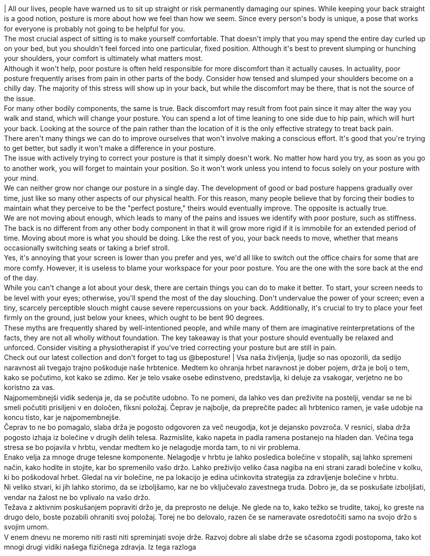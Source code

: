 | All our lives, people have warned us to sit up straight or risk permanently damaging our spines. While keeping your back straight is a good notion, posture is more about how we feel than how we seem. Since every person's body is unique, a pose that works for everyone is probably not going to be helpful for you.<br/>The most crucial aspect of sitting is to make yourself comfortable. That doesn't imply that you may spend the entire day curled up on your bed, but you shouldn't feel forced into one particular, fixed position. Although it's best to prevent slumping or hunching your shoulders, your comfort is ultimately what matters most.<br/>Although it won't help, poor posture is often held responsible for more discomfort than it actually causes. In actuality, poor posture frequently arises from pain in other parts of the body. Consider how tensed and slumped your shoulders become on a chilly day. The majority of this stress will show up in your back, but while the discomfort may be there, that is not the source of the issue.<br/>For many other bodily components, the same is true. Back discomfort may result from foot pain since it may alter the way you walk and stand, which will change your posture. You can spend a lot of time leaning to one side due to hip pain, which will hurt your back. Looking at the source of the pain rather than the location of it is the only effective strategy to treat back pain.<br/>There aren't many things we can do to improve ourselves that won't involve making a conscious effort. It's good that you're trying to get better, but sadly it won't make a difference in your posture.<br/>The issue with actively trying to correct your posture is that it simply doesn't work. No matter how hard you try, as soon as you go to another work, you will forget to maintain your position. So it won't work unless you intend to focus solely on your posture with your mind.<br/>We can neither grow nor change our posture in a single day. The development of good or bad posture happens gradually over time, just like so many other aspects of our physical health. For this reason, many people believe that by forcing their bodies to maintain what they perceive to be the "perfect posture," theirs would eventually improve. The opposite is actually true.<br/>We are not moving about enough, which leads to many of the pains and issues we identify with poor posture, such as stiffness. The back is no different from any other body component in that it will grow more rigid if it is immobile for an extended period of time. Moving about more is what you should be doing. Like the rest of you, your back needs to move, whether that means occasionally switching seats or taking a brief stroll.<br/>Yes, it's annoying that your screen is lower than you prefer and yes, we'd all like to switch out the office chairs for some that are more comfy. However, it is useless to blame your workspace for your poor posture. You are the one with the sore back at the end of the day.<br/>While you can't change a lot about your desk, there are certain things you can do to make it better. To start, your screen needs to be level with your eyes; otherwise, you'll spend the most of the day slouching. Don't undervalue the power of your screen; even a tiny, scarcely perceptible slouch might cause severe repercussions on your back. Additionally, it's crucial to try to place your feet firmly on the ground, just below your knees, which ought to be bent 90 degrees.<br/>These myths are frequently shared by well-intentioned people, and while many of them are imaginative reinterpretations of the facts, they are not all wholly without foundation. The key takeaway is that your posture should eventually be relaxed and unforced. Consider visiting a physiotherapist if you've tried correcting your posture but are still in pain.<br/>Check out our latest collection and don't forget to tag us @beposture! | Vsa naša življenja, ljudje so nas opozorili, da sedijo naravnost ali tvegajo trajno poškoduje naše hrbtenice. Medtem ko ohranja hrbet naravnost je dober pojem, drža je bolj o tem, kako se počutimo, kot kako se zdimo. Ker je telo vsake osebe edinstveno, predstavlja, ki deluje za vsakogar, verjetno ne bo koristno za vas.<br/>Najpomembnejši vidik sedenja je, da se počutite udobno. To ne pomeni, da lahko ves dan preživite na postelji, vendar se ne bi smeli počutiti prisiljeni v en določen, fiksni položaj. Čeprav je najbolje, da preprečite padec ali hrbtenico ramen, je vaše udobje na koncu tisto, kar je najpomembnejše.<br/>Čeprav to ne bo pomagalo, slaba drža je pogosto odgovoren za več neugodja, kot je dejansko povzroča. V resnici, slaba drža pogosto izhaja iz bolečine v drugih delih telesa. Razmislite, kako napeta in padla ramena postanejo na hladen dan. Večina tega stresa se bo pojavila v hrbtu, vendar medtem ko je nelagodje morda tam, to ni vir problema.<br/>Enako velja za mnoge druge telesne komponente. Nelagodje v hrbtu je lahko posledica bolečine v stopalih, saj lahko spremeni način, kako hodite in stojite, kar bo spremenilo vašo držo. Lahko preživijo veliko časa nagiba na eni strani zaradi bolečine v kolku, ki bo poškodoval hrbet. Gledal na vir bolečine, ne pa lokacijo je edina učinkovita strategija za zdravljenje bolečine v hrbtu.<br/>Ni veliko stvari, ki jih lahko storimo, da se izboljšamo, kar ne bo vključevalo zavestnega truda. Dobro je, da se poskušate izboljšati, vendar na žalost ne bo vplivalo na vašo držo.<br/>Težava z aktivnim poskušanjem popraviti držo je, da preprosto ne deluje. Ne glede na to, kako težko se trudite, takoj, ko greste na drugo delo, boste pozabili ohraniti svoj položaj. Torej ne bo delovalo, razen če se nameravate osredotočiti samo na svojo držo s svojim umom.<br/>V enem dnevu ne moremo niti rasti niti spreminjati svoje drže. Razvoj dobre ali slabe drže se sčasoma zgodi postopoma, tako kot mnogi drugi vidiki našega fizičnega zdravja. Iz tega razloga